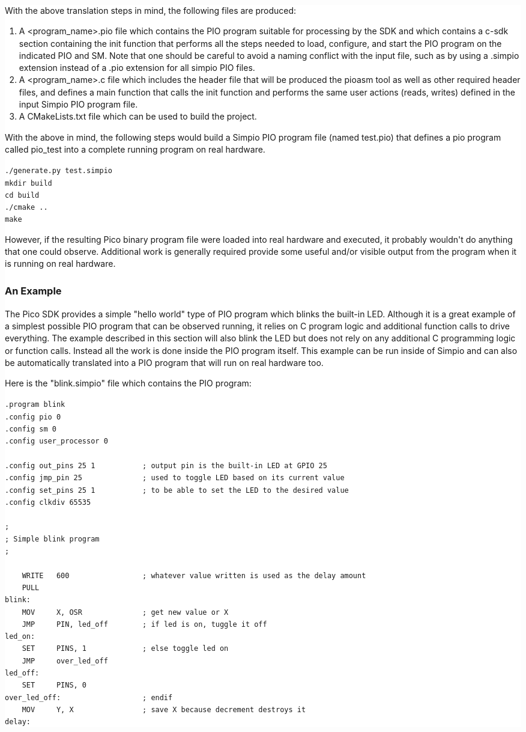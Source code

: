 With the above translation steps in mind, the following files are produced:

1. A <program_name>.pio file which contains the PIO program suitable for processing by the SDK and which contains a c-sdk section containing the init function that performs all the steps needed to load, configure, and start the PIO program on the indicated PIO and SM. Note that one should be careful to avoid a naming conflict with the input file, such as by using a .simpio extension instead of a .pio extension for all simpio PIO files.
2. A <program_name>.c file which includes the header file that will be produced the pioasm tool as well as other required header files, and defines a main function that calls the init function and performs the same user actions (reads, writes) defined in the input Simpio PIO program file.
3. A CMakeLists.txt file which can be used to build the project.

With the above in mind, the following steps would build a Simpio PIO program file (named test.pio) that defines a pio program called pio_test into a complete running program on real hardware.

```
./generate.py test.simpio
mkdir build
cd build
./cmake ..
make
```

However, if the resulting Pico binary program file were loaded into real hardware and executed, it probably wouldn't do anything that one could observe. Additional work is generally required provide some useful and/or visible output from the program when it is running on real hardware.

### An Example

The Pico SDK provides a simple "hello world" type of PIO program which blinks the built-in LED. Although it is a great example of a simplest possible PIO program that can be observed running, it relies on C program logic and additional function calls to drive everything. The example described in this section will also blink the LED but does not rely on any additional C programming logic or function calls. Instead all the work is done inside the PIO program itself. This example can be run inside of Simpio and can also be automatically translated into a PIO program that will run on real hardware too.

Here is the "blink.simpio" file which contains the PIO program:

```
.program blink
.config pio 0
.config sm 0
.config user_processor 0

.config out_pins 25 1           ; output pin is the built-in LED at GPIO 25
.config jmp_pin 25              ; used to toggle LED based on its current value
.config set_pins 25 1           ; to be able to set the LED to the desired value
.config clkdiv 65535

;
; Simple blink program
;

    WRITE   600                 ; whatever value written is used as the delay amount
    PULL
blink:
    MOV     X, OSR              ; get new value or X
    JMP     PIN, led_off        ; if led is on, tuggle it off
led_on:
    SET     PINS, 1             ; else toggle led on
    JMP     over_led_off        
led_off:
    SET     PINS, 0
over_led_off:                   ; endif
    MOV     Y, X                ; save X because decrement destroys it
delay:
```